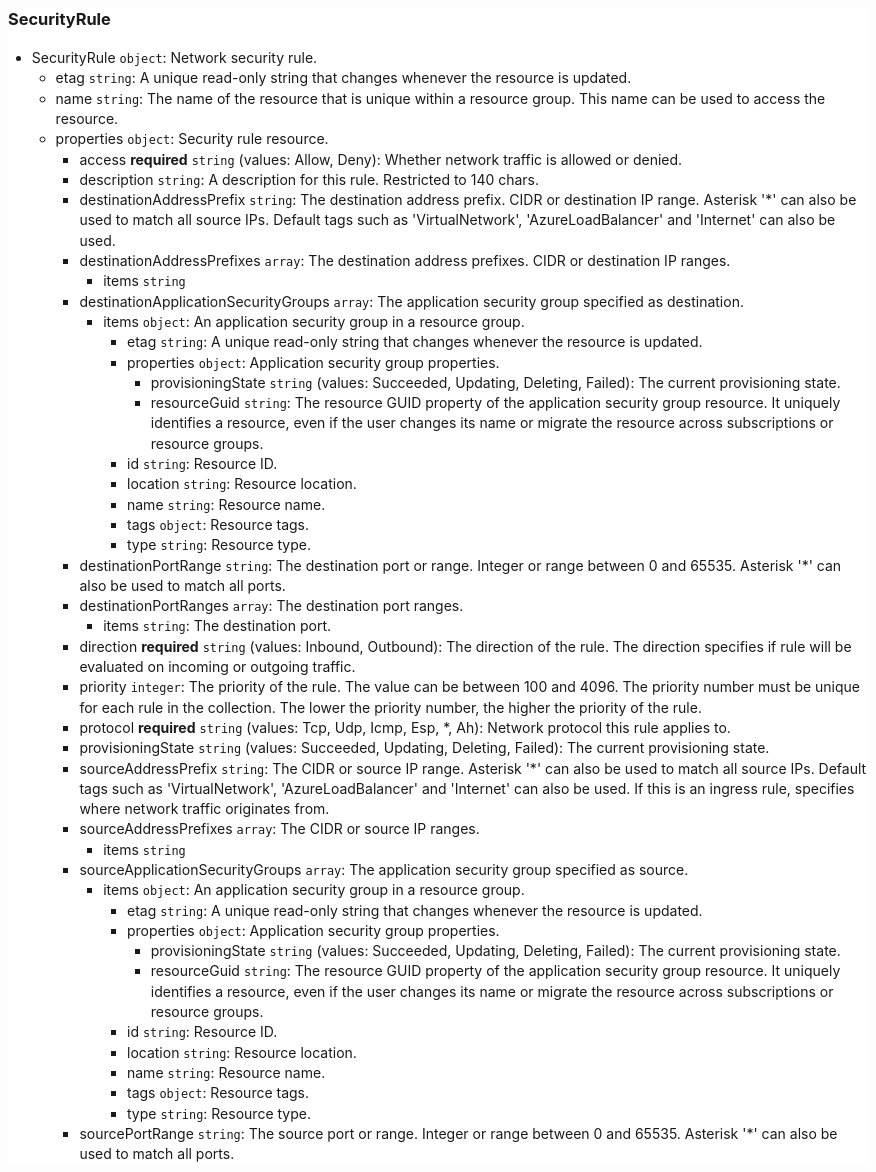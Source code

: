 ### SecurityRule
* SecurityRule `object`: Network security rule.
  * etag `string`: A unique read-only string that changes whenever the resource is updated.
  * name `string`: The name of the resource that is unique within a resource group. This name can be used to access the resource.
  * properties `object`: Security rule resource.
    * access **required** `string` (values: Allow, Deny): Whether network traffic is allowed or denied.
    * description `string`: A description for this rule. Restricted to 140 chars.
    * destinationAddressPrefix `string`: The destination address prefix. CIDR or destination IP range. Asterisk '*' can also be used to match all source IPs. Default tags such as 'VirtualNetwork', 'AzureLoadBalancer' and 'Internet' can also be used.
    * destinationAddressPrefixes `array`: The destination address prefixes. CIDR or destination IP ranges.
      * items `string`
    * destinationApplicationSecurityGroups `array`: The application security group specified as destination.
      * items `object`: An application security group in a resource group.
        * etag `string`: A unique read-only string that changes whenever the resource is updated.
        * properties `object`: Application security group properties.
          * provisioningState `string` (values: Succeeded, Updating, Deleting, Failed): The current provisioning state.
          * resourceGuid `string`: The resource GUID property of the application security group resource. It uniquely identifies a resource, even if the user changes its name or migrate the resource across subscriptions or resource groups.
        * id `string`: Resource ID.
        * location `string`: Resource location.
        * name `string`: Resource name.
        * tags `object`: Resource tags.
        * type `string`: Resource type.
    * destinationPortRange `string`: The destination port or range. Integer or range between 0 and 65535. Asterisk '*' can also be used to match all ports.
    * destinationPortRanges `array`: The destination port ranges.
      * items `string`: The destination port.
    * direction **required** `string` (values: Inbound, Outbound): The direction of the rule. The direction specifies if rule will be evaluated on incoming or outgoing traffic.
    * priority `integer`: The priority of the rule. The value can be between 100 and 4096. The priority number must be unique for each rule in the collection. The lower the priority number, the higher the priority of the rule.
    * protocol **required** `string` (values: Tcp, Udp, Icmp, Esp, *, Ah): Network protocol this rule applies to.
    * provisioningState `string` (values: Succeeded, Updating, Deleting, Failed): The current provisioning state.
    * sourceAddressPrefix `string`: The CIDR or source IP range. Asterisk '*' can also be used to match all source IPs. Default tags such as 'VirtualNetwork', 'AzureLoadBalancer' and 'Internet' can also be used. If this is an ingress rule, specifies where network traffic originates from.
    * sourceAddressPrefixes `array`: The CIDR or source IP ranges.
      * items `string`
    * sourceApplicationSecurityGroups `array`: The application security group specified as source.
      * items `object`: An application security group in a resource group.
        * etag `string`: A unique read-only string that changes whenever the resource is updated.
        * properties `object`: Application security group properties.
          * provisioningState `string` (values: Succeeded, Updating, Deleting, Failed): The current provisioning state.
          * resourceGuid `string`: The resource GUID property of the application security group resource. It uniquely identifies a resource, even if the user changes its name or migrate the resource across subscriptions or resource groups.
        * id `string`: Resource ID.
        * location `string`: Resource location.
        * name `string`: Resource name.
        * tags `object`: Resource tags.
        * type `string`: Resource type.
    * sourcePortRange `string`: The source port or range. Integer or range between 0 and 65535. Asterisk '*' can also be used to match all ports.